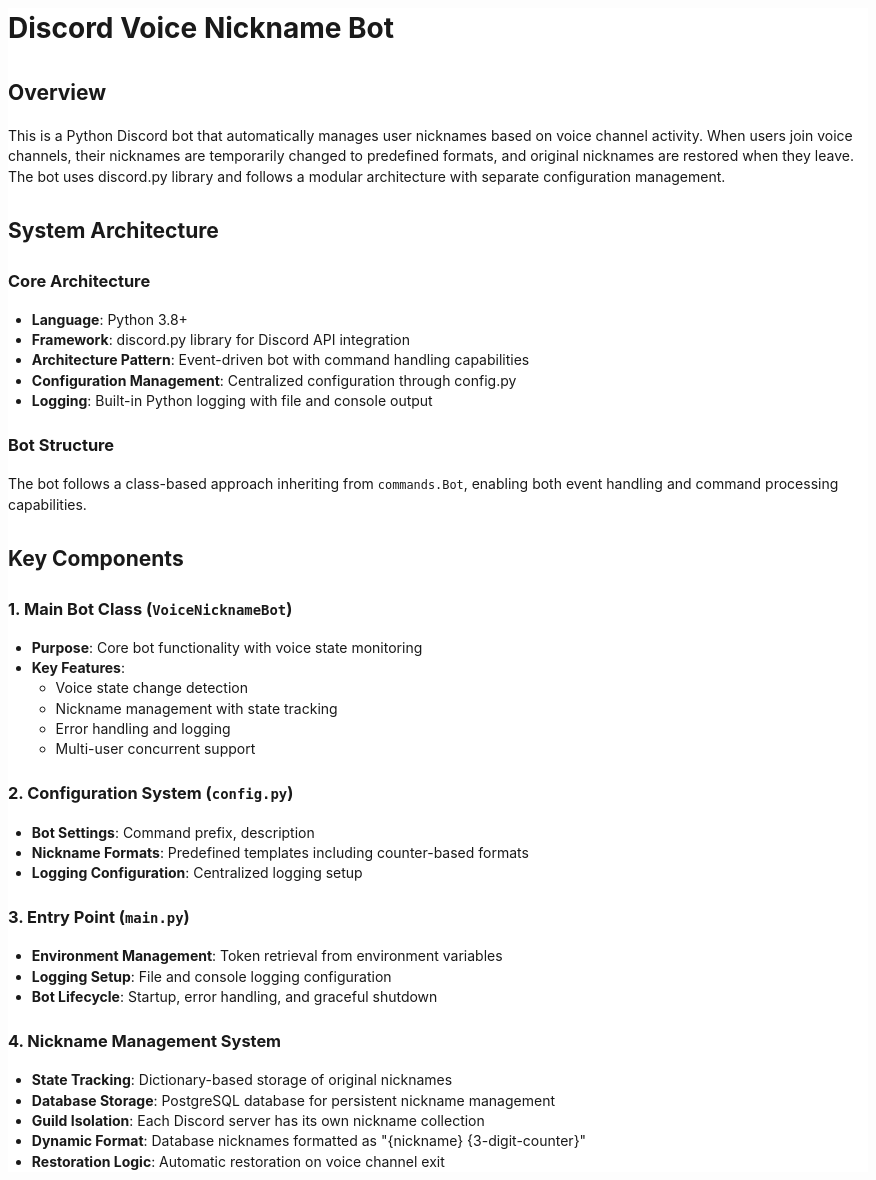 # Discord Voice Nickname Bot

## Overview

This is a Python Discord bot that automatically manages user nicknames based on voice channel activity. When users join voice channels, their nicknames are temporarily changed to predefined formats, and original nicknames are restored when they leave. The bot uses discord.py library and follows a modular architecture with separate configuration management.

## System Architecture

### Core Architecture
- **Language**: Python 3.8+
- **Framework**: discord.py library for Discord API integration
- **Architecture Pattern**: Event-driven bot with command handling capabilities
- **Configuration Management**: Centralized configuration through config.py
- **Logging**: Built-in Python logging with file and console output

### Bot Structure
The bot follows a class-based approach inheriting from `commands.Bot`, enabling both event handling and command processing capabilities.

## Key Components

### 1. Main Bot Class (`VoiceNicknameBot`)
- **Purpose**: Core bot functionality with voice state monitoring
- **Key Features**:
  - Voice state change detection
  - Nickname management with state tracking
  - Error handling and logging
  - Multi-user concurrent support

### 2. Configuration System (`config.py`)
- **Bot Settings**: Command prefix, description
- **Nickname Formats**: Predefined templates including counter-based formats
- **Logging Configuration**: Centralized logging setup

### 3. Entry Point (`main.py`)
- **Environment Management**: Token retrieval from environment variables
- **Logging Setup**: File and console logging configuration
- **Bot Lifecycle**: Startup, error handling, and graceful shutdown

### 4. Nickname Management System
- **State Tracking**: Dictionary-based storage of original nicknames
- **Database Storage**: PostgreSQL database for persistent nickname management
- **Guild Isolation**: Each Discord server has its own nickname collection
- **Dynamic Format**: Database nicknames formatted as "{nickname} {3-digit-counter}"
- **Restoration Logic**: Automatic restoration on voice channel exit
